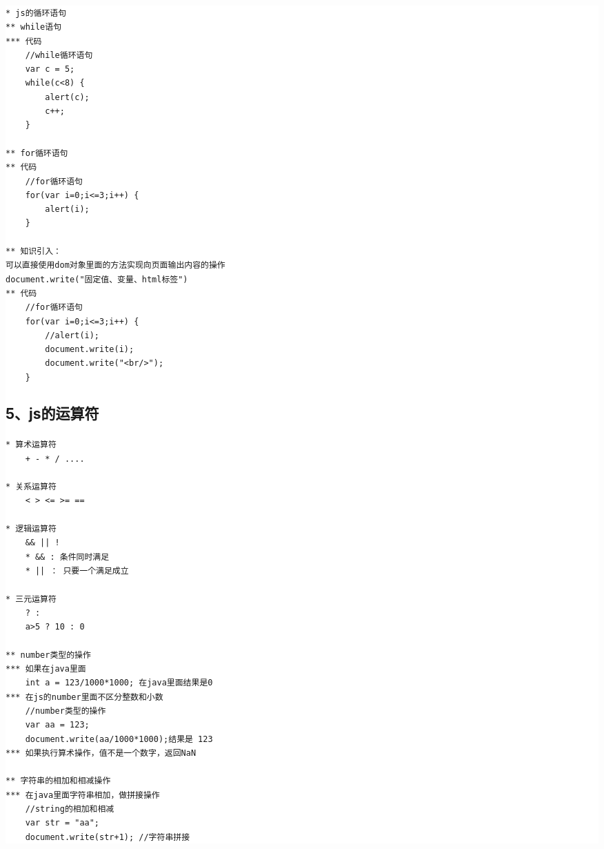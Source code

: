 	* js的循环语句
	** while语句
	*** 代码
		//while循环语句
		var c = 5;
		while(c<8) {
			alert(c);
			c++;
		}
	
	** for循环语句
	** 代码
		//for循环语句
		for(var i=0;i<=3;i++) {
			alert(i);
		}

	** 知识引入：
	可以直接使用dom对象里面的方法实现向页面输出内容的操作
	document.write("固定值、变量、html标签")
	** 代码
		//for循环语句
		for(var i=0;i<=3;i++) {
			//alert(i);
			document.write(i);
			document.write("<br/>");
		}

## 5、js的运算符 ##
	* 算术运算符
		+ - * / ....
	
	* 关系运算符
		< > <= >= ==
	
	* 逻辑运算符
		&& || !
		* && : 条件同时满足
		* || ： 只要一个满足成立

	* 三元运算符
		? : 
		a>5 ? 10 : 0
	
	** number类型的操作
	*** 如果在java里面
		int a = 123/1000*1000; 在java里面结果是0
	*** 在js的number里面不区分整数和小数
		//number类型的操作
		var aa = 123;
		document.write(aa/1000*1000);结果是 123
	*** 如果执行算术操作，值不是一个数字，返回NaN

	** 字符串的相加和相减操作
	*** 在java里面字符串相加，做拼接操作
		//string的相加和相减
		var str = "aa";
		document.write(str+1); //字符串拼接
